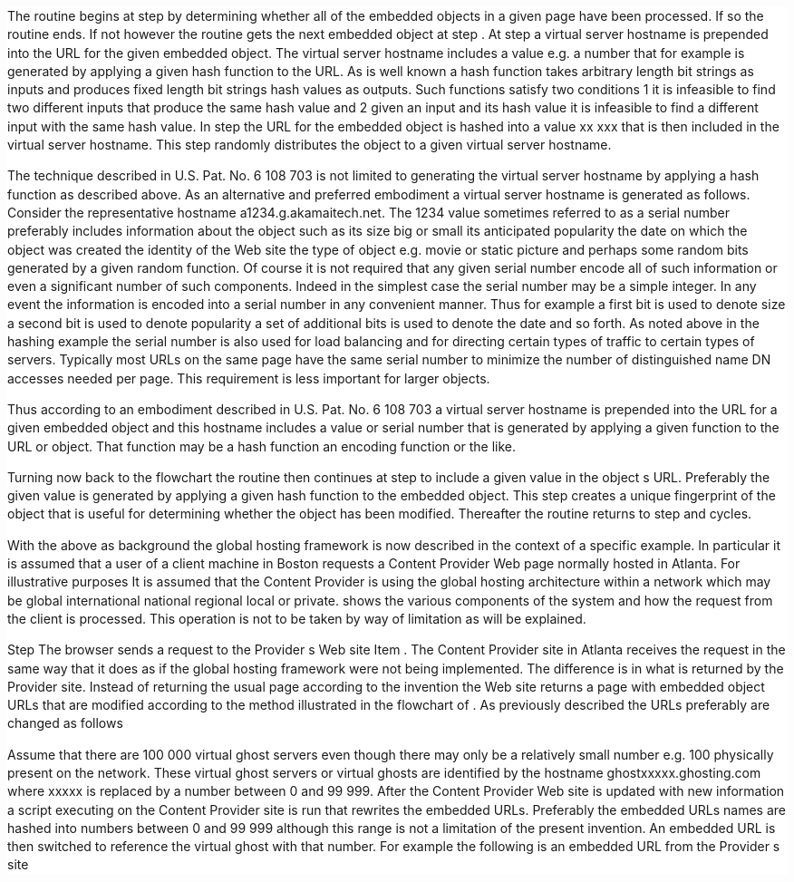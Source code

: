 The routine begins at step by determining whether all of the embedded objects in a given page have been processed. If so the routine ends. If not however the routine gets the next embedded object at step . At step a virtual server hostname is prepended into the URL for the given embedded object. The virtual server hostname includes a value e.g. a number that for example is generated by applying a given hash function to the URL. As is well known a hash function takes arbitrary length bit strings as inputs and produces fixed length bit strings hash values as outputs. Such functions satisfy two conditions 1 it is infeasible to find two different inputs that produce the same hash value and 2 given an input and its hash value it is infeasible to find a different input with the same hash value. In step the URL for the embedded object is hashed into a value xx xxx that is then included in the virtual server hostname. This step randomly distributes the object to a given virtual server hostname.

The technique described in U.S. Pat. No. 6 108 703 is not limited to generating the virtual server hostname by applying a hash function as described above. As an alternative and preferred embodiment a virtual server hostname is generated as follows. Consider the representative hostname a1234.g.akamaitech.net. The 1234 value sometimes referred to as a serial number preferably includes information about the object such as its size big or small its anticipated popularity the date on which the object was created the identity of the Web site the type of object e.g. movie or static picture and perhaps some random bits generated by a given random function. Of course it is not required that any given serial number encode all of such information or even a significant number of such components. Indeed in the simplest case the serial number may be a simple integer. In any event the information is encoded into a serial number in any convenient manner. Thus for example a first bit is used to denote size a second bit is used to denote popularity a set of additional bits is used to denote the date and so forth. As noted above in the hashing example the serial number is also used for load balancing and for directing certain types of traffic to certain types of servers. Typically most URLs on the same page have the same serial number to minimize the number of distinguished name DN accesses needed per page. This requirement is less important for larger objects.

Thus according to an embodiment described in U.S. Pat. No. 6 108 703 a virtual server hostname is prepended into the URL for a given embedded object and this hostname includes a value or serial number that is generated by applying a given function to the URL or object. That function may be a hash function an encoding function or the like.

Turning now back to the flowchart the routine then continues at step to include a given value in the object s URL. Preferably the given value is generated by applying a given hash function to the embedded object. This step creates a unique fingerprint of the object that is useful for determining whether the object has been modified. Thereafter the routine returns to step and cycles.

With the above as background the global hosting framework is now described in the context of a specific example. In particular it is assumed that a user of a client machine in Boston requests a Content Provider Web page normally hosted in Atlanta. For illustrative purposes It is assumed that the Content Provider is using the global hosting architecture within a network which may be global international national regional local or private. shows the various components of the system and how the request from the client is processed. This operation is not to be taken by way of limitation as will be explained.

Step The browser sends a request to the Provider s Web site Item . The Content Provider site in Atlanta receives the request in the same way that it does as if the global hosting framework were not being implemented. The difference is in what is returned by the Provider site. Instead of returning the usual page according to the invention the Web site returns a page with embedded object URLs that are modified according to the method illustrated in the flowchart of . As previously described the URLs preferably are changed as follows 

Assume that there are 100 000 virtual ghost servers even though there may only be a relatively small number e.g. 100 physically present on the network. These virtual ghost servers or virtual ghosts are identified by the hostname ghostxxxxx.ghosting.com where xxxxx is replaced by a number between 0 and 99 999. After the Content Provider Web site is updated with new information a script executing on the Content Provider site is run that rewrites the embedded URLs. Preferably the embedded URLs names are hashed into numbers between 0 and 99 999 although this range is not a limitation of the present invention. An embedded URL is then switched to reference the virtual ghost with that number. For example the following is an embedded URL from the Provider s site 
